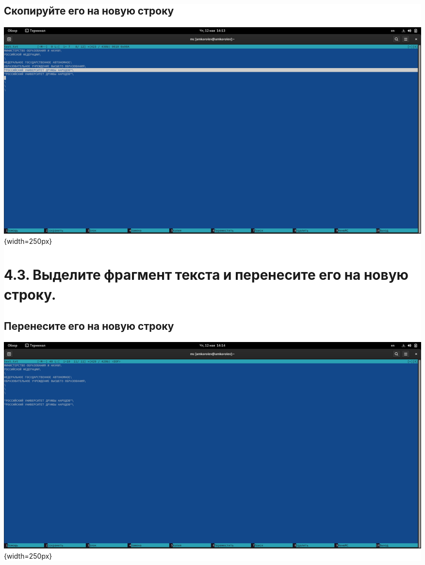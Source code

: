 ## Скопируйте его на новую строку
![Скопируйте его на новую строку](img/34.png){width=250px}


# 4.3. Выделите фрагмент текста и перенесите его на новую строку.
## Перенесите его на новую строку
![Перенесите его на новую строку](img/35.png){width=250px}
